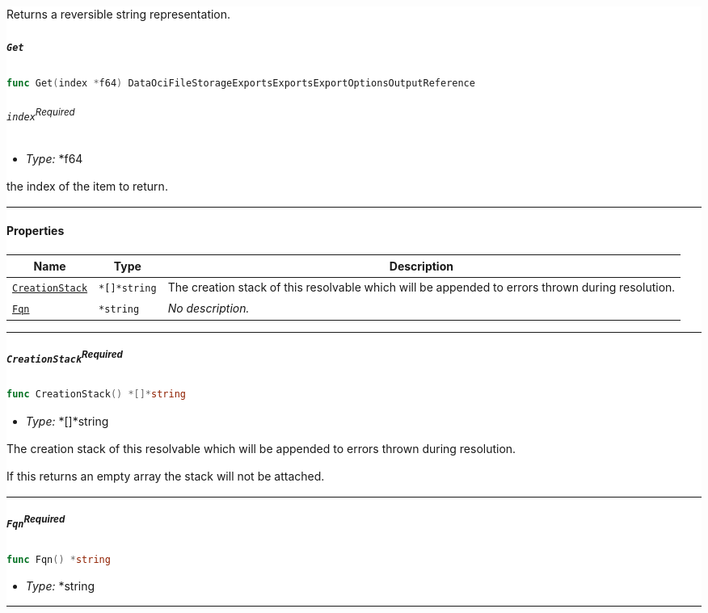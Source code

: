 Returns a reversible string representation.

##### `Get` <a name="Get" id="rhizo-co-terraform-provider-oci.dataOciFileStorageExports.DataOciFileStorageExportsExportsExportOptionsList.get"></a>

```go
func Get(index *f64) DataOciFileStorageExportsExportsExportOptionsOutputReference
```

###### `index`<sup>Required</sup> <a name="index" id="rhizo-co-terraform-provider-oci.dataOciFileStorageExports.DataOciFileStorageExportsExportsExportOptionsList.get.parameter.index"></a>

- *Type:* *f64

the index of the item to return.

---


#### Properties <a name="Properties" id="Properties"></a>

| **Name** | **Type** | **Description** |
| --- | --- | --- |
| <code><a href="#rhizo-co-terraform-provider-oci.dataOciFileStorageExports.DataOciFileStorageExportsExportsExportOptionsList.property.creationStack">CreationStack</a></code> | <code>*[]*string</code> | The creation stack of this resolvable which will be appended to errors thrown during resolution. |
| <code><a href="#rhizo-co-terraform-provider-oci.dataOciFileStorageExports.DataOciFileStorageExportsExportsExportOptionsList.property.fqn">Fqn</a></code> | <code>*string</code> | *No description.* |

---

##### `CreationStack`<sup>Required</sup> <a name="CreationStack" id="rhizo-co-terraform-provider-oci.dataOciFileStorageExports.DataOciFileStorageExportsExportsExportOptionsList.property.creationStack"></a>

```go
func CreationStack() *[]*string
```

- *Type:* *[]*string

The creation stack of this resolvable which will be appended to errors thrown during resolution.

If this returns an empty array the stack will not be attached.

---

##### `Fqn`<sup>Required</sup> <a name="Fqn" id="rhizo-co-terraform-provider-oci.dataOciFileStorageExports.DataOciFileStorageExportsExportsExportOptionsList.property.fqn"></a>

```go
func Fqn() *string
```

- *Type:* *string

---
